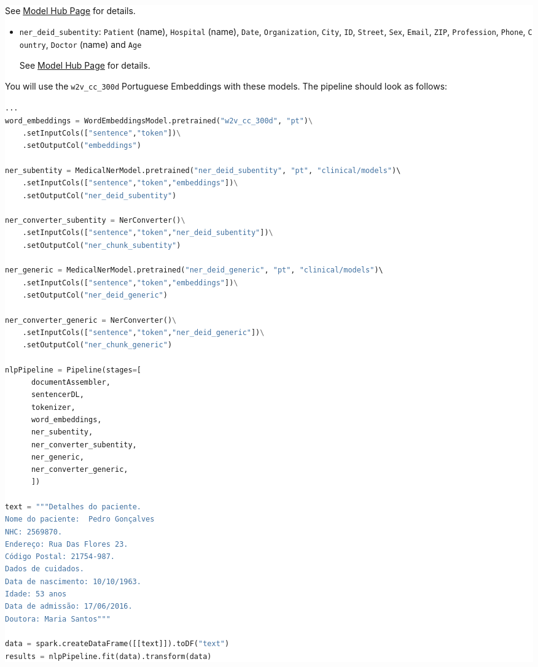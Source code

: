    See [Model Hub Page](https://nlp.johnsnowlabs.com/2022/04/13/ner_deid_generic_pt_3_0.html) for details.

- `ner_deid_subentity`: `Patient` (name), `Hospital` (name), `Date`, `Organization`, `City`, `ID`, `Street`, `Sex`, `Email`, `ZIP`, `Profession`, `Phone`, `Country`, `Doctor` (name) and `Age`

  See [Model Hub Page](https://nlp.johnsnowlabs.com/2022/04/13/ner_deid_subentity_pt_3_0.html) for details.

You will use the `w2v_cc_300d` Portuguese Embeddings with these models. The pipeline should look as follows:
```python
...
word_embeddings = WordEmbeddingsModel.pretrained("w2v_cc_300d", "pt")\
    .setInputCols(["sentence","token"])\
    .setOutputCol("embeddings")

ner_subentity = MedicalNerModel.pretrained("ner_deid_subentity", "pt", "clinical/models")\    
    .setInputCols(["sentence","token","embeddings"])\
    .setOutputCol("ner_deid_subentity")

ner_converter_subentity = NerConverter()\
    .setInputCols(["sentence","token","ner_deid_subentity"])\
    .setOutputCol("ner_chunk_subentity")

ner_generic = MedicalNerModel.pretrained("ner_deid_generic", "pt", "clinical/models")\    
    .setInputCols(["sentence","token","embeddings"])\
    .setOutputCol("ner_deid_generic")

ner_converter_generic = NerConverter()\
    .setInputCols(["sentence","token","ner_deid_generic"])\
    .setOutputCol("ner_chunk_generic")

nlpPipeline = Pipeline(stages=[
      documentAssembler,
      sentencerDL,
      tokenizer,
      word_embeddings,
      ner_subentity,
      ner_converter_subentity,
      ner_generic,
      ner_converter_generic,
      ])

text = """Detalhes do paciente.
Nome do paciente:  Pedro Gonçalves
NHC: 2569870.
Endereço: Rua Das Flores 23.
Código Postal: 21754-987.
Dados de cuidados.
Data de nascimento: 10/10/1963.
Idade: 53 anos
Data de admissão: 17/06/2016.
Doutora: Maria Santos"""

data = spark.createDataFrame([[text]]).toDF("text")
results = nlpPipeline.fit(data).transform(data)

```
